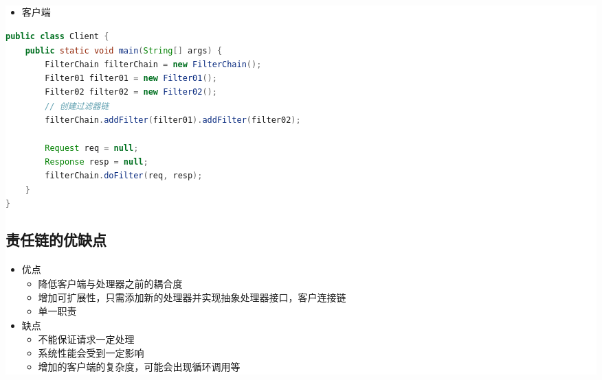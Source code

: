 * 客户端

```java
public class Client {
    public static void main(String[] args) {
        FilterChain filterChain = new FilterChain();
        Filter01 filter01 = new Filter01();
        Filter02 filter02 = new Filter02();
		// 创建过滤器链
        filterChain.addFilter(filter01).addFilter(filter02);

        Request req = null;
        Response resp = null;
        filterChain.doFilter(req, resp);
    }
}
```

## 责任链的优缺点
* 优点
	* 降低客户端与处理器之前的耦合度
	* 增加可扩展性，只需添加新的处理器并实现抽象处理器接口，客户连接链
	* 单一职责
* 缺点
	* 不能保证请求一定处理
	* 系统性能会受到一定影响
	* 增加的客户端的复杂度，可能会出现循环调用等

